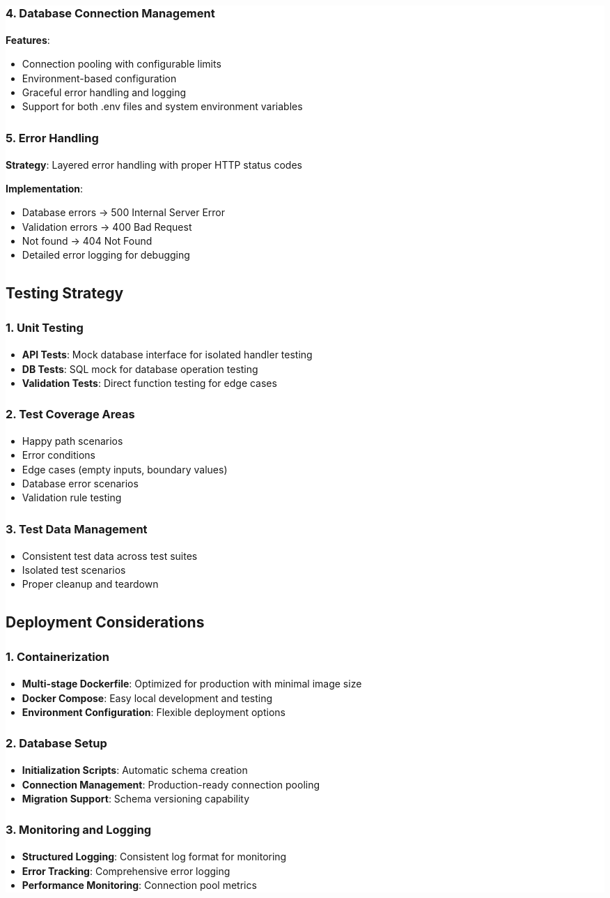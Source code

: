 ### 4. Database Connection Management
**Features**:
- Connection pooling with configurable limits
- Environment-based configuration
- Graceful error handling and logging
- Support for both .env files and system environment variables

### 5. Error Handling
**Strategy**: Layered error handling with proper HTTP status codes

**Implementation**:
- Database errors → 500 Internal Server Error
- Validation errors → 400 Bad Request
- Not found → 404 Not Found
- Detailed error logging for debugging

## Testing Strategy

### 1. Unit Testing
- **API Tests**: Mock database interface for isolated handler testing
- **DB Tests**: SQL mock for database operation testing
- **Validation Tests**: Direct function testing for edge cases

### 2. Test Coverage Areas
- Happy path scenarios
- Error conditions
- Edge cases (empty inputs, boundary values)
- Database error scenarios
- Validation rule testing

### 3. Test Data Management
- Consistent test data across test suites
- Isolated test scenarios
- Proper cleanup and teardown

## Deployment Considerations

### 1. Containerization
- **Multi-stage Dockerfile**: Optimized for production with minimal image size
- **Docker Compose**: Easy local development and testing
- **Environment Configuration**: Flexible deployment options

### 2. Database Setup
- **Initialization Scripts**: Automatic schema creation
- **Connection Management**: Production-ready connection pooling
- **Migration Support**: Schema versioning capability

### 3. Monitoring and Logging
- **Structured Logging**: Consistent log format for monitoring
- **Error Tracking**: Comprehensive error logging
- **Performance Monitoring**: Connection pool metrics
